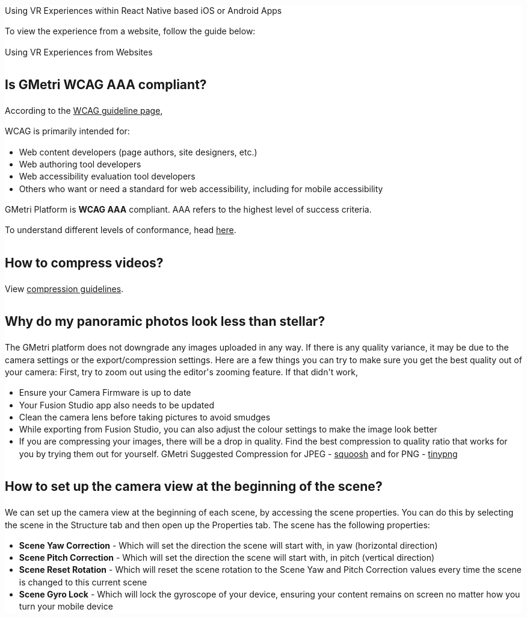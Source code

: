 Using VR Experiences within React Native based iOS or Android Apps

To view the experience from a website, follow the guide below:

Using VR Experiences from Websites


## Is GMetri WCAG AAA compliant?

According to the [WCAG guideline page](https://www.w3.org/WAI/standards-guidelines/wcag/#for/),


WCAG is primarily intended for:
* Web content developers (page authors, site designers, etc.)
* Web authoring tool developers
* Web accessibility evaluation tool developers
* Others who want or need a standard for web accessibility, including for mobile accessibility

GMetri Platform is **WCAG AAA** compliant. AAA refers to the highest level of success criteria. 

To understand different levels of conformance, head [here](https://www.w3.org/TR/WCAG20/#conformance/).

## How to compress videos?

View [compression guidelines](../Guidelines/Content_Guidelines/compression.md/).


## Why do my panoramic photos look less than stellar?

The GMetri platform does not downgrade any images uploaded in any way. If there is any quality variance, it may be due to the camera settings or the export/compression settings. Here are a few things you can try to make sure you get the best quality out of your camera:
First, try to zoom out using the editor's zooming feature. If that didn't work,

- Ensure your Camera Firmware is up to date 
- Your Fusion Studio app also needs to be updated
- Clean the camera lens before taking pictures to avoid smudges 
- While exporting from Fusion Studio, you can also adjust the colour settings to make the image look better
- If you are compressing your images, there will be a drop in quality. Find the best compression to quality ratio that works for you by trying them out for yourself. GMetri Suggested Compression for JPEG - [squoosh](https://squoosh.app/) and for PNG - [tinypng](https://tinypng.com/)

## How to set up the camera view at the beginning of the scene?

We can set up the camera view at the beginning of each scene, by accessing the scene properties. You can do this by selecting the scene in the Structure tab and then open up the Properties tab. The scene has the following properties:

- **Scene Yaw Correction** - Which will set the direction the scene will start with, in yaw (horizontal direction)
- **Scene Pitch Correction** -  Which will set the direction the scene will start with, in pitch (vertical direction)
- **Scene Reset Rotation** - Which will reset the scene rotation to the Scene Yaw and Pitch Correction values every time the scene is changed to this current scene 
- **Scene Gyro Lock** - Which will lock the gyroscope of your device, ensuring your content remains on screen no matter how you turn your mobile device
